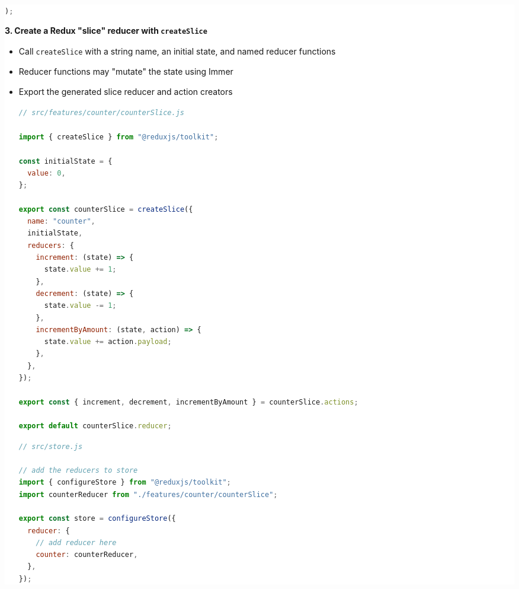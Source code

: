   ```jsx
  );
  ```

**3. Create a Redux "slice" reducer with `createSlice`**

- Call `createSlice` with a string name, an initial state, and named reducer functions
- Reducer functions may "mutate" the state using Immer
- Export the generated slice reducer and action creators

  ```js
  // src/features/counter/counterSlice.js

  import { createSlice } from "@reduxjs/toolkit";

  const initialState = {
    value: 0,
  };

  export const counterSlice = createSlice({
    name: "counter",
    initialState,
    reducers: {
      increment: (state) => {
        state.value += 1;
      },
      decrement: (state) => {
        state.value -= 1;
      },
      incrementByAmount: (state, action) => {
        state.value += action.payload;
      },
    },
  });

  export const { increment, decrement, incrementByAmount } = counterSlice.actions;

  export default counterSlice.reducer;
  ```

  ```js
  // src/store.js

  // add the reducers to store
  import { configureStore } from "@reduxjs/toolkit";
  import counterReducer from "./features/counter/counterSlice";

  export const store = configureStore({
    reducer: {
      // add reducer here
      counter: counterReducer,
    },
  });
  ```
